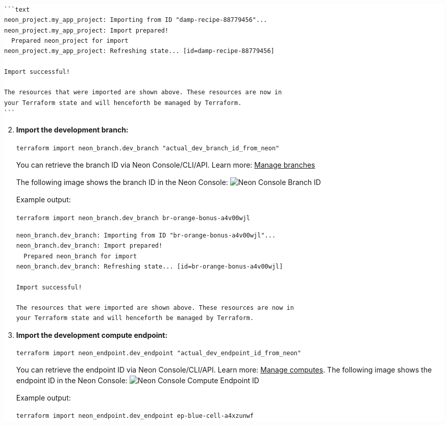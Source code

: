     ```text
    neon_project.my_app_project: Importing from ID "damp-recipe-88779456"...
    neon_project.my_app_project: Import prepared!
      Prepared neon_project for import
    neon_project.my_app_project: Refreshing state... [id=damp-recipe-88779456]

    Import successful!

    The resources that were imported are shown above. These resources are now in
    your Terraform state and will henceforth be managed by Terraform.
    ```

2.  **Import the development branch:**

    ```shell
    terraform import neon_branch.dev_branch "actual_dev_branch_id_from_neon"
    ```

    You can retrieve the branch ID via Neon Console/CLI/API. Learn more: [Manage branches](/docs/manage/branches)

    The following image shows the branch ID in the Neon Console:
    ![Neon Console Branch ID](/docs/guides/neon-console-branch-id.png)

    Example output:

    ```shell
    terraform import neon_branch.dev_branch br-orange-bonus-a4v00wjl
    ```

    ```text
    neon_branch.dev_branch: Importing from ID "br-orange-bonus-a4v00wjl"...
    neon_branch.dev_branch: Import prepared!
      Prepared neon_branch for import
    neon_branch.dev_branch: Refreshing state... [id=br-orange-bonus-a4v00wjl]

    Import successful!

    The resources that were imported are shown above. These resources are now in
    your Terraform state and will henceforth be managed by Terraform.
    ```

3.  **Import the development compute endpoint:**

    ```shell
    terraform import neon_endpoint.dev_endpoint "actual_dev_endpoint_id_from_neon"
    ```

    You can retrieve the endpoint ID via Neon Console/CLI/API. Learn more: [Manage computes](/docs/manage/computes).
    The following image shows the endpoint ID in the Neon Console:
    ![Neon Console Compute Endpoint ID](/docs/guides/neon-console-compute-endpoint-id.png)

    Example output:

    ```shell
    terraform import neon_endpoint.dev_endpoint ep-blue-cell-a4xzunwf
    ```
